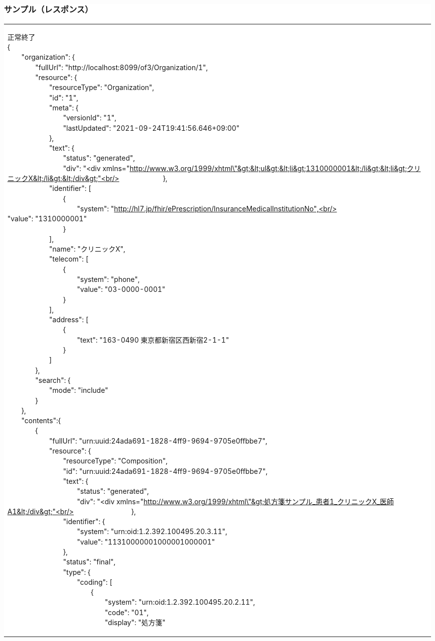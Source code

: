 ### サンプル（レスポンス）
<table><tr><td>

正常終了<br/>
{<br/>
　　"organization": {<br/>
　　　　"fullUrl": "http://localhost:8099/of3/Organization/1",<br/>
　　　　"resource": {<br/>
　　　　　　"resourceType": "Organization",<br/>
　　　　　　"id": "1",<br/>
　　　　　　"meta": {<br/>
　　　　　　　　"versionId": "1",<br/>
　　　　　　　　"lastUpdated": "2021-09-24T19:41:56.646+09:00"<br/>
　　　　　　},<br/>
　　　　　　"text": {<br/>
　　　　　　　　"status": "generated",<br/>
　　　　　　　　"div": "&lt;div xmlns=\"http://www.w3.org/1999/xhtml\"&gt;&lt;ul&gt;&lt;li&gt;1310000001&lt;/li&gt;&lt;li&gt;クリニックX&lt;/li&gt;&lt;/div&gt;"<br/>
　　　　　　},<br/>
　　　　　　"identifier": [<br/>
　　　　　　　　{<br/>
　　　　　　　　　　"system": "http://hl7.jp/fhir/ePrescription/InsuranceMedicalInstitutionNo",<br/>
　　　　　　　　　　"value": "1310000001"<br/>
　　　　　　　　}<br/>
　　　　　　],<br/>
　　　　　　"name": "クリニックX",<br/>
　　　　　　"telecom": [<br/>
　　　　　　　　{<br/>
　　　　　　　　　　"system": "phone",<br/>
　　　　　　　　　　"value": "03-0000-0001"<br/>
　　　　　　　　}<br/>
　　　　　　],<br/>
　　　　　　"address": [<br/>
　　　　　　　　{<br/>
　　　　　　　　　　"text": "163-0490 東京都新宿区西新宿2-1-1"<br/>
　　　　　　　　}<br/>
　　　　　　]<br/>
　　　　},<br/>
　　　　"search": {<br/>
　　　　　　"mode": "include"<br/>
　　　　}<br/>
　　},<br/>
　　"contents":{<br/>
　　　　{<br/>
　　　　　　"fullUrl": "urn:uuid:24ada691-1828-4ff9-9694-9705e0ffbbe7",<br/>
　　　　　　"resource": {<br/>
　　　　　　　　"resourceType": "Composition",<br/>
　　　　　　　　"id": "urn:uuid:24ada691-1828-4ff9-9694-9705e0ffbbe7",<br/>
　　　　　　　　"text": {<br/>
　　　　　　　　　　"status": "generated",<br/>
　　　　　　　　　　"div": "&lt;div xmlns=\"http://www.w3.org/1999/xhtml\"&gt;処方箋サンプル_患者1_クリニックX_医師A1&lt;/div&gt;"<br/>
　　　　　　　　},<br/>
　　　　　　　　"identifier": {<br/>
　　　　　　　　　　"system": "urn:oid:1.2.392.100495.20.3.11",<br/>
　　　　　　　　　　"value": "11310000001000001000001"<br/>
　　　　　　　　},<br/>
　　　　　　　　"status": "final",<br/>
　　　　　　　　"type": {<br/>
　　　　　　　　　　"coding": [<br/>
　　　　　　　　　　　　{<br/>
　　　　　　　　　　　　　　"system": "urn:oid:1.2.392.100495.20.2.11",<br/>
　　　　　　　　　　　　　　"code": "01",<br/>
　　　　　　　　　　　　　　"display": "処方箋"<br/>